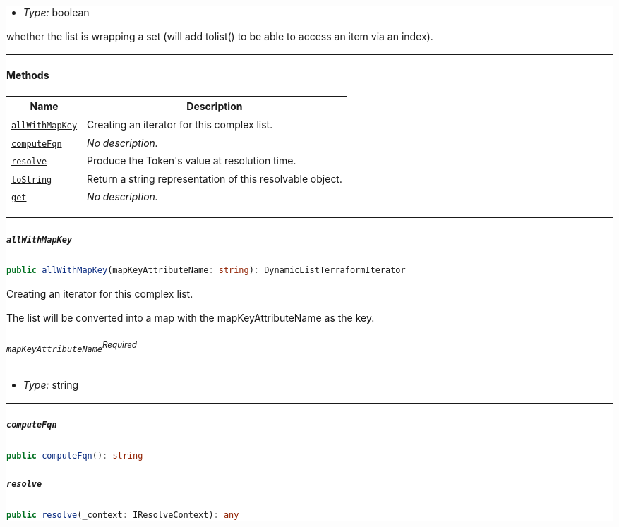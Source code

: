 - *Type:* boolean

whether the list is wrapping a set (will add tolist() to be able to access an item via an index).

---

#### Methods <a name="Methods" id="Methods"></a>

| **Name** | **Description** |
| --- | --- |
| <code><a href="#@cdktf/provider-databricks.dataDatabricksInstanceProfiles.DataDatabricksInstanceProfilesInstanceProfilesList.allWithMapKey">allWithMapKey</a></code> | Creating an iterator for this complex list. |
| <code><a href="#@cdktf/provider-databricks.dataDatabricksInstanceProfiles.DataDatabricksInstanceProfilesInstanceProfilesList.computeFqn">computeFqn</a></code> | *No description.* |
| <code><a href="#@cdktf/provider-databricks.dataDatabricksInstanceProfiles.DataDatabricksInstanceProfilesInstanceProfilesList.resolve">resolve</a></code> | Produce the Token's value at resolution time. |
| <code><a href="#@cdktf/provider-databricks.dataDatabricksInstanceProfiles.DataDatabricksInstanceProfilesInstanceProfilesList.toString">toString</a></code> | Return a string representation of this resolvable object. |
| <code><a href="#@cdktf/provider-databricks.dataDatabricksInstanceProfiles.DataDatabricksInstanceProfilesInstanceProfilesList.get">get</a></code> | *No description.* |

---

##### `allWithMapKey` <a name="allWithMapKey" id="@cdktf/provider-databricks.dataDatabricksInstanceProfiles.DataDatabricksInstanceProfilesInstanceProfilesList.allWithMapKey"></a>

```typescript
public allWithMapKey(mapKeyAttributeName: string): DynamicListTerraformIterator
```

Creating an iterator for this complex list.

The list will be converted into a map with the mapKeyAttributeName as the key.

###### `mapKeyAttributeName`<sup>Required</sup> <a name="mapKeyAttributeName" id="@cdktf/provider-databricks.dataDatabricksInstanceProfiles.DataDatabricksInstanceProfilesInstanceProfilesList.allWithMapKey.parameter.mapKeyAttributeName"></a>

- *Type:* string

---

##### `computeFqn` <a name="computeFqn" id="@cdktf/provider-databricks.dataDatabricksInstanceProfiles.DataDatabricksInstanceProfilesInstanceProfilesList.computeFqn"></a>

```typescript
public computeFqn(): string
```

##### `resolve` <a name="resolve" id="@cdktf/provider-databricks.dataDatabricksInstanceProfiles.DataDatabricksInstanceProfilesInstanceProfilesList.resolve"></a>

```typescript
public resolve(_context: IResolveContext): any
```
